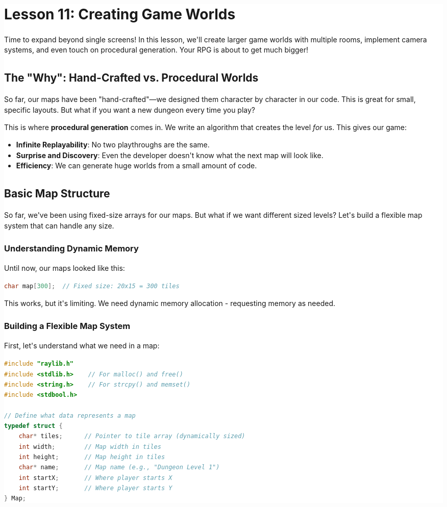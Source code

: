 # Lesson 11: Creating Game Worlds

Time to expand beyond single screens! In this lesson, we'll create larger game worlds with multiple rooms, implement camera systems, and even touch on procedural generation. Your RPG is about to get much bigger!

## The "Why": Hand-Crafted vs. Procedural Worlds

So far, our maps have been "hand-crafted"—we designed them character by character in our code. This is great for small, specific layouts. But what if you want a new dungeon every time you play?

This is where **procedural generation** comes in. We write an algorithm that creates the level *for* us. This gives our game:
- **Infinite Replayability**: No two playthroughs are the same.
- **Surprise and Discovery**: Even the developer doesn't know what the next map will look like.
- **Efficiency**: We can generate huge worlds from a small amount of code.

## Basic Map Structure

So far, we've been using fixed-size arrays for our maps. But what if we want different sized levels? Let's build a flexible map system that can handle any size.

### Understanding Dynamic Memory

Until now, our maps looked like this:
```c
char map[300];  // Fixed size: 20x15 = 300 tiles
```

This works, but it's limiting. We need dynamic memory allocation - requesting memory as needed.

### Building a Flexible Map System

First, let's understand what we need in a map:

```c
#include "raylib.h"
#include <stdlib.h>    // For malloc() and free()
#include <string.h>    // For strcpy() and memset()
#include <stdbool.h>

// Define what data represents a map
typedef struct {
    char* tiles;      // Pointer to tile array (dynamically sized)
    int width;        // Map width in tiles
    int height;       // Map height in tiles
    char* name;       // Map name (e.g., "Dungeon Level 1")
    int startX;       // Where player starts X
    int startY;       // Where player starts Y
} Map;
```
